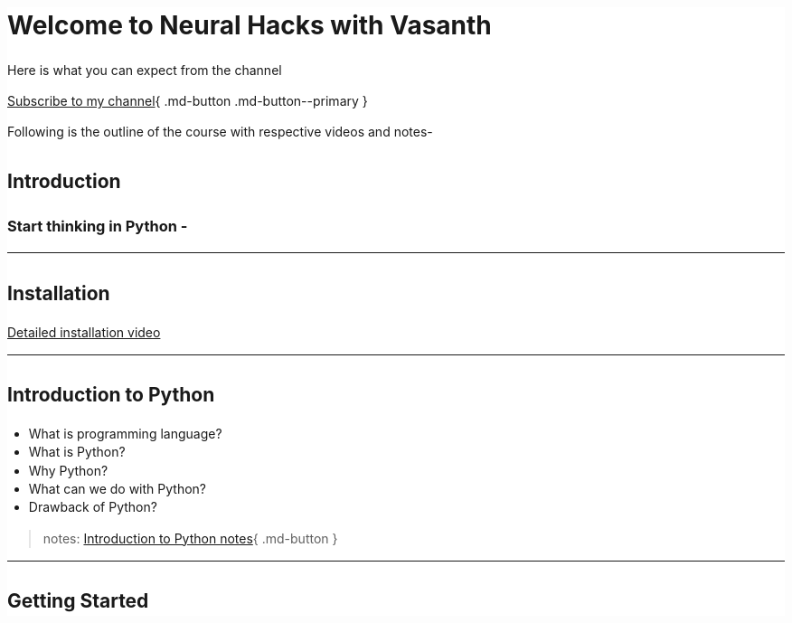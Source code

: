 # Welcome to Neural Hacks with Vasanth

Here is what you can expect from the channel

<iframe width="630" height="330" src="https://www.youtube.com/embed/gEZTjfoBW0Q" title="YouTube video player" frameborder="0" allow="accelerometer; autoplay; clipboard-write; encrypted-media; gyroscope; picture-in-picture; web-share" allowfullscreen></iframe>

[Subscribe to my channel](https://www.youtube.com/@NeuralHackswithVasanth){ .md-button .md-button--primary }


Following is the outline of the course with respective videos and notes- 

## Introduction

### Start thinking in Python -
<iframe width="560" height="315" src="https://www.youtube.com/embed/gEZTjfoBW0Q" title="YouTube video player" frameborder="0" allow="accelerometer; autoplay; clipboard-write; encrypted-media; gyroscope; picture-in-picture; web-share" allowfullscreen></iframe>

---

## Installation

[Detailed installation video](https://youtu.be/bVM-QujJ0AI)

<iframe width="560" height="315" src="https://www.youtube.com/embed/bVM-QujJ0AI" title="YouTube video player" frameborder="0" allow="accelerometer; autoplay; clipboard-write; encrypted-media; gyroscope; picture-in-picture; web-share" allowfullscreen>
</iframe>

---

## Introduction to Python

<iframe width="560" height="315" src="https://www.youtube.com/embed/0-tr-RNDpn0" title="YouTube video player" frameborder="0" allow="accelerometer; autoplay; clipboard-write; encrypted-media; gyroscope; picture-in-picture; web-share" allowfullscreen>
</iframe>

- What is programming language?
- What is Python?
- Why Python?
- What can we do with Python?
- Drawback of Python?

> notes: [Introduction to Python notes](https://c17hawke.github.io/Python/noteboooks/000-intro-to-python/python_notes_updated.pdf){ .md-button }

---

## Getting Started
